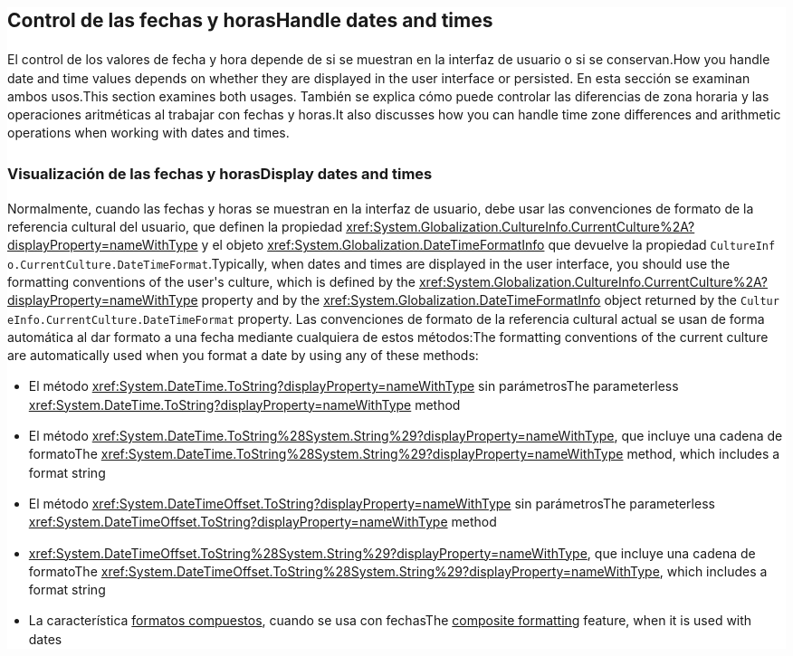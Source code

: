 ## <a name="handle-dates-and-times"></a><span data-ttu-id="c9f40-223">Control de las fechas y horas</span><span class="sxs-lookup"><span data-stu-id="c9f40-223">Handle dates and times</span></span>

<span data-ttu-id="c9f40-224">El control de los valores de fecha y hora depende de si se muestran en la interfaz de usuario o si se conservan.</span><span class="sxs-lookup"><span data-stu-id="c9f40-224">How you handle date and time values depends on whether they are displayed in the user interface or persisted.</span></span> <span data-ttu-id="c9f40-225">En esta sección se examinan ambos usos.</span><span class="sxs-lookup"><span data-stu-id="c9f40-225">This section examines both usages.</span></span> <span data-ttu-id="c9f40-226">También se explica cómo puede controlar las diferencias de zona horaria y las operaciones aritméticas al trabajar con fechas y horas.</span><span class="sxs-lookup"><span data-stu-id="c9f40-226">It also discusses how you can handle time zone differences and arithmetic operations when working with dates and times.</span></span>

### <a name="display-dates-and-times"></a><span data-ttu-id="c9f40-227">Visualización de las fechas y horas</span><span class="sxs-lookup"><span data-stu-id="c9f40-227">Display dates and times</span></span>

<span data-ttu-id="c9f40-228">Normalmente, cuando las fechas y horas se muestran en la interfaz de usuario, debe usar las convenciones de formato de la referencia cultural del usuario, que definen la propiedad <xref:System.Globalization.CultureInfo.CurrentCulture%2A?displayProperty=nameWithType> y el objeto <xref:System.Globalization.DateTimeFormatInfo> que devuelve la propiedad `CultureInfo.CurrentCulture.DateTimeFormat`.</span><span class="sxs-lookup"><span data-stu-id="c9f40-228">Typically, when dates and times are displayed in the user interface, you should use the formatting conventions of the user's culture, which is defined by the <xref:System.Globalization.CultureInfo.CurrentCulture%2A?displayProperty=nameWithType> property and by the <xref:System.Globalization.DateTimeFormatInfo> object returned by the `CultureInfo.CurrentCulture.DateTimeFormat` property.</span></span> <span data-ttu-id="c9f40-229">Las convenciones de formato de la referencia cultural actual se usan de forma automática al dar formato a una fecha mediante cualquiera de estos métodos:</span><span class="sxs-lookup"><span data-stu-id="c9f40-229">The formatting conventions of the current culture are automatically used when you format a date by using any of these methods:</span></span>

- <span data-ttu-id="c9f40-230">El método <xref:System.DateTime.ToString?displayProperty=nameWithType> sin parámetros</span><span class="sxs-lookup"><span data-stu-id="c9f40-230">The parameterless <xref:System.DateTime.ToString?displayProperty=nameWithType> method</span></span>

- <span data-ttu-id="c9f40-231">El método <xref:System.DateTime.ToString%28System.String%29?displayProperty=nameWithType>, que incluye una cadena de formato</span><span class="sxs-lookup"><span data-stu-id="c9f40-231">The <xref:System.DateTime.ToString%28System.String%29?displayProperty=nameWithType> method, which includes a format string</span></span>

- <span data-ttu-id="c9f40-232">El método <xref:System.DateTimeOffset.ToString?displayProperty=nameWithType> sin parámetros</span><span class="sxs-lookup"><span data-stu-id="c9f40-232">The parameterless <xref:System.DateTimeOffset.ToString?displayProperty=nameWithType> method</span></span>

- <span data-ttu-id="c9f40-233"><xref:System.DateTimeOffset.ToString%28System.String%29?displayProperty=nameWithType>, que incluye una cadena de formato</span><span class="sxs-lookup"><span data-stu-id="c9f40-233">The <xref:System.DateTimeOffset.ToString%28System.String%29?displayProperty=nameWithType>, which includes a format string</span></span>

- <span data-ttu-id="c9f40-234">La característica [formatos compuestos](../../../docs/standard/base-types/composite-formatting.md), cuando se usa con fechas</span><span class="sxs-lookup"><span data-stu-id="c9f40-234">The [composite formatting](../../../docs/standard/base-types/composite-formatting.md) feature, when it is used with dates</span></span>
